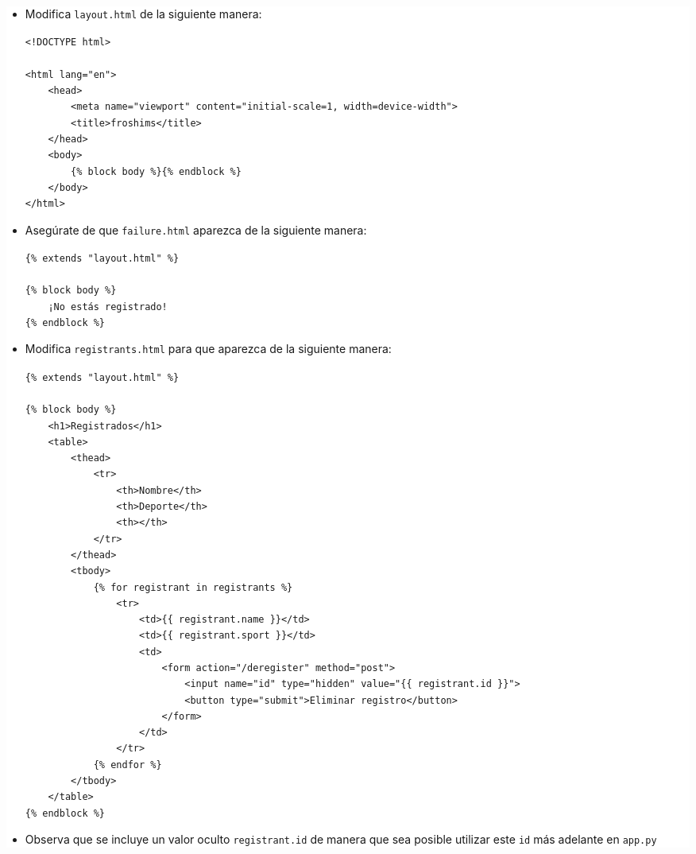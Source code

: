 - Modifica `layout.html` de la siguiente manera:

      <!DOCTYPE html>

      <html lang="en">
          <head>
              <meta name="viewport" content="initial-scale=1, width=device-width">
              <title>froshims</title>
          </head>
          <body>
              {% block body %}{% endblock %}
          </body>
      </html>

- Asegúrate de que `failure.html` aparezca de la siguiente manera:

      {% extends "layout.html" %}

      {% block body %}
          ¡No estás registrado!
      {% endblock %}

- Modifica `registrants.html` para que aparezca de la siguiente manera:

      {% extends "layout.html" %}

      {% block body %}
          <h1>Registrados</h1>
          <table>
              <thead>
                  <tr>
                      <th>Nombre</th>
                      <th>Deporte</th>
                      <th></th>
                  </tr>
              </thead>
              <tbody>
                  {% for registrant in registrants %}
                      <tr>
                          <td>{{ registrant.name }}</td>
                          <td>{{ registrant.sport }}</td>
                          <td>
                              <form action="/deregister" method="post">
                                  <input name="id" type="hidden" value="{{ registrant.id }}">
                                  <button type="submit">Eliminar registro</button>
                              </form>
                          </td>
                      </tr>
                  {% endfor %}
              </tbody>
          </table>
      {% endblock %}

- Observa que se incluye un valor oculto `registrant.id` de manera que sea posible utilizar este `id` más adelante en `app.py`
